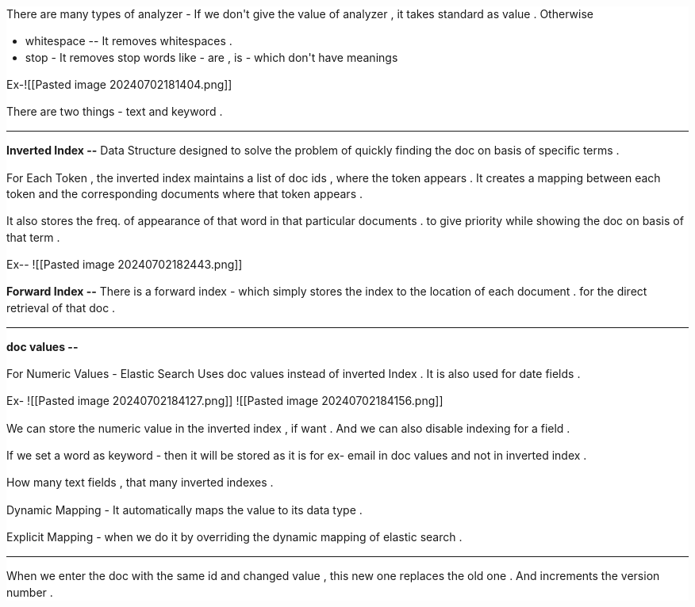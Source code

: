 There are many types of analyzer -
If we don't give the value of analyzer , it takes standard as value . Otherwise 
- whitespace  -- It removes whitespaces .
- stop - It removes stop words like - are , is  - which don't have meanings 

Ex-![[Pasted image 20240702181404.png]]


There are two things - text and keyword .

***



**Inverted Index --**
Data Structure designed to solve the problem of quickly finding the doc on basis of specific terms .

For Each Token , the inverted index maintains a list of doc ids , where the token appears . It creates  a mapping between each token and the corresponding documents where that token appears .

It also stores the freq. of appearance of that word in that particular documents . to give priority while showing the doc on basis of that term .


Ex--  ![[Pasted image 20240702182443.png]]


**Forward Index --**
There is a forward index - which simply stores the index to the location of each document . for the direct retrieval of that doc .


***


**doc values --**

For Numeric Values -  Elastic Search Uses doc values instead of inverted Index .
It is also used for date fields .

Ex- ![[Pasted image 20240702184127.png]]
![[Pasted image 20240702184156.png]]

We can store the numeric value in the inverted index , if want . And we can also disable indexing for a field .

If we set a word as keyword - then it will be stored as it is for ex- email in doc values and not in inverted index .

How many text fields , that many inverted indexes  .

Dynamic Mapping - It automatically maps the value to its data type .

Explicit Mapping - when we do it by overriding the dynamic mapping of elastic search .

****

When we enter the doc with the same id and changed value , this new one replaces the old one . And increments the version number .

